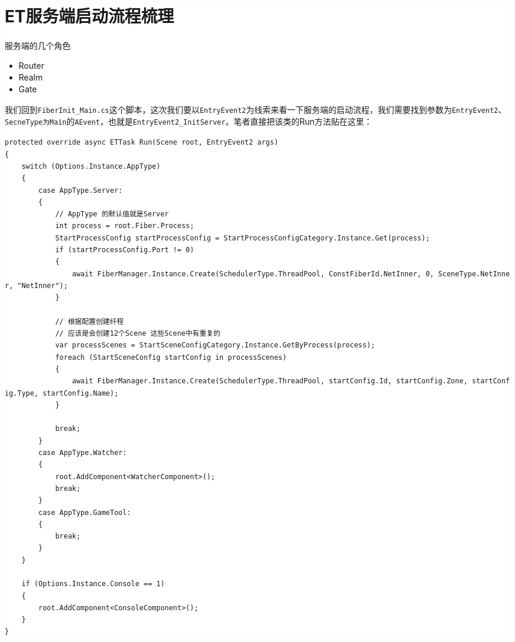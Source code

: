 
# ET服务端启动流程梳理

服务端的几个角色

- Router
- Realm
- Gate

我们回到`FiberInit_Main.cs`这个脚本，这次我们要以`EntryEvent2`为线索来看一下服务端的启动流程，我们需要找到参数为`EntryEvent2`、`SecneType为Main`的`AEvent`，也就是`EntryEvent2_InitServer`。笔者直接把该类的Run方法贴在这里：
```
protected override async ETTask Run(Scene root, EntryEvent2 args)
{
    switch (Options.Instance.AppType)
    {
        case AppType.Server:
        {
            // AppType 的默认值就是Server
            int process = root.Fiber.Process;
            StartProcessConfig startProcessConfig = StartProcessConfigCategory.Instance.Get(process);
            if (startProcessConfig.Port != 0)
            {
                await FiberManager.Instance.Create(SchedulerType.ThreadPool, ConstFiberId.NetInner, 0, SceneType.NetInner, "NetInner");
            }

            // 根据配置创建纤程
            // 应该是会创建12个Scene 这些Scene中有重复的
            var processScenes = StartSceneConfigCategory.Instance.GetByProcess(process);
            foreach (StartSceneConfig startConfig in processScenes)
            {
                await FiberManager.Instance.Create(SchedulerType.ThreadPool, startConfig.Id, startConfig.Zone, startConfig.Type, startConfig.Name);
            }

            break;
        }
        case AppType.Watcher:
        {
            root.AddComponent<WatcherComponent>();
            break;
        }
        case AppType.GameTool:
        {
            break;
        }
    }

    if (Options.Instance.Console == 1)
    {
        root.AddComponent<ConsoleComponent>();
    }
}
```
